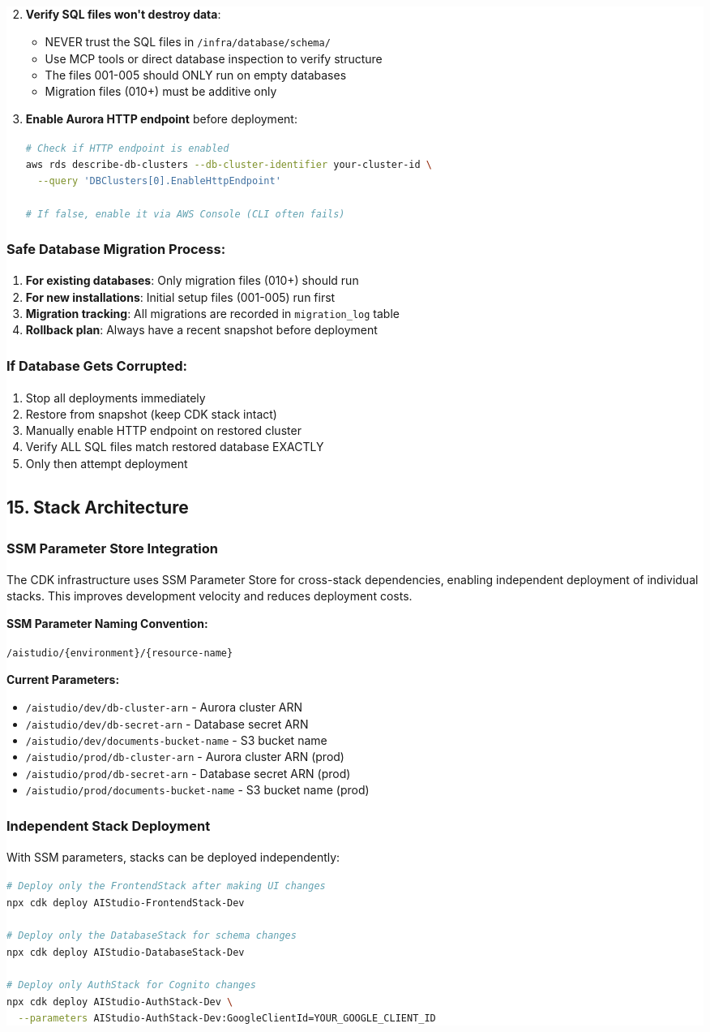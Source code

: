 2. **Verify SQL files won't destroy data**:
   - NEVER trust the SQL files in `/infra/database/schema/`
   - Use MCP tools or direct database inspection to verify structure
   - The files 001-005 should ONLY run on empty databases
   - Migration files (010+) must be additive only

3. **Enable Aurora HTTP endpoint** before deployment:
   ```bash
   # Check if HTTP endpoint is enabled
   aws rds describe-db-clusters --db-cluster-identifier your-cluster-id \
     --query 'DBClusters[0].EnableHttpEndpoint'
   
   # If false, enable it via AWS Console (CLI often fails)
   ```

### Safe Database Migration Process:
1. **For existing databases**: Only migration files (010+) should run
2. **For new installations**: Initial setup files (001-005) run first
3. **Migration tracking**: All migrations are recorded in `migration_log` table
4. **Rollback plan**: Always have a recent snapshot before deployment

### If Database Gets Corrupted:
1. Stop all deployments immediately
2. Restore from snapshot (keep CDK stack intact)
3. Manually enable HTTP endpoint on restored cluster
4. Verify ALL SQL files match restored database EXACTLY
5. Only then attempt deployment

## 15. Stack Architecture

### SSM Parameter Store Integration
The CDK infrastructure uses SSM Parameter Store for cross-stack dependencies, enabling independent deployment of individual stacks. This improves development velocity and reduces deployment costs.

**SSM Parameter Naming Convention:**
```
/aistudio/{environment}/{resource-name}
```

**Current Parameters:**
- `/aistudio/dev/db-cluster-arn` - Aurora cluster ARN
- `/aistudio/dev/db-secret-arn` - Database secret ARN  
- `/aistudio/dev/documents-bucket-name` - S3 bucket name
- `/aistudio/prod/db-cluster-arn` - Aurora cluster ARN (prod)
- `/aistudio/prod/db-secret-arn` - Database secret ARN (prod)
- `/aistudio/prod/documents-bucket-name` - S3 bucket name (prod)

### Independent Stack Deployment
With SSM parameters, stacks can be deployed independently:

```bash
# Deploy only the FrontendStack after making UI changes
npx cdk deploy AIStudio-FrontendStack-Dev

# Deploy only the DatabaseStack for schema changes
npx cdk deploy AIStudio-DatabaseStack-Dev

# Deploy only AuthStack for Cognito changes
npx cdk deploy AIStudio-AuthStack-Dev \
  --parameters AIStudio-AuthStack-Dev:GoogleClientId=YOUR_GOOGLE_CLIENT_ID
```
